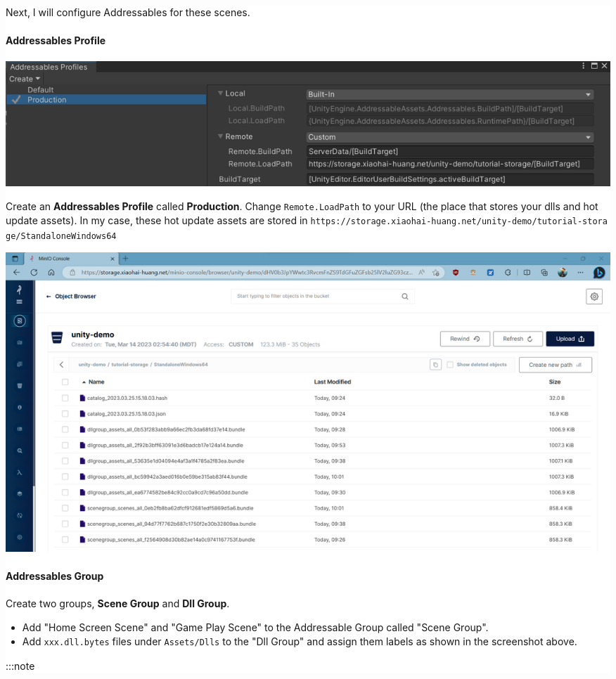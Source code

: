 
Next, I will configure Addressables for these scenes.

#### Addressables Profile

![production profile](addressables-profile.png)

Create an __Addressables Profile__ called __Production__. Change `Remote.LoadPath` to your URL (the place that stores your dlls and hot update assets). In my case, these hot update assets are stored in `https://storage.xiaohai-huang.net/unity-demo/tutorial-storage/StandaloneWindows64`

![remote load path](remote-load-path.png)

#### Addressables Group

Create two groups, __Scene Group__ and __Dll Group__.

- Add "Home Screen Scene" and "Game Play Scene" to the Addressable Group called "Scene Group".
- Add `xxx.dll.bytes` files under `Assets/Dlls` to the "Dll Group" and assign them labels as shown in the screenshot above. 

:::note
